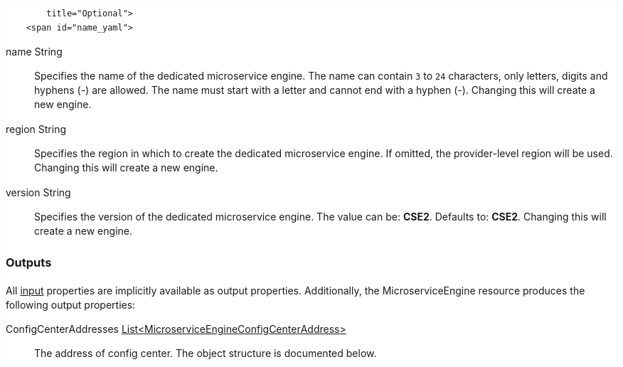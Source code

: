             title="Optional">
        <span id="name_yaml">
<a data-swiftype-name="resource-property" data-swiftype-type="text" href="#name_yaml" style="color: inherit; text-decoration: inherit;">name</a>
</span>
        <span class="property-indicator"></span>
        <span class="property-type">String</span>
    </dt>
    <dd><p>Specifies the name of the dedicated microservice engine.
The name can contain <code>3</code> to <code>24</code> characters, only letters, digits and hyphens (-) are allowed.
The name must start with a letter and cannot end with a hyphen (-).
Changing this will create a new engine.</p>
</dd><dt class="property-optional property-replacement"
            title="Optional">
        <span id="region_yaml">
<a data-swiftype-name="resource-property" data-swiftype-type="text" href="#region_yaml" style="color: inherit; text-decoration: inherit;">region</a>
</span>
        <span class="property-indicator"></span>
        <span class="property-type">String</span>
    </dt>
    <dd><p>Specifies the region in which to create the dedicated microservice engine.
If omitted, the provider-level region will be used. Changing this will create a new engine.</p>
</dd><dt class="property-optional property-replacement"
            title="Optional">
        <span id="version_yaml">
<a data-swiftype-name="resource-property" data-swiftype-type="text" href="#version_yaml" style="color: inherit; text-decoration: inherit;">version</a>
</span>
        <span class="property-indicator"></span>
        <span class="property-type">String</span>
    </dt>
    <dd><p>Specifies the version of the dedicated microservice engine. The value can be:
<strong>CSE2</strong>. Defaults to: <strong>CSE2</strong>. Changing this will create a new engine.</p>
</dd></dl>
</pulumi-choosable>
</div>


### Outputs

All [input](#inputs) properties are implicitly available as output properties. Additionally, the MicroserviceEngine resource produces the following output properties:



<div>
<pulumi-choosable type="language" values="csharp">
<dl class="resources-properties"><dt class="property-"
            title="">
        <span id="configcenteraddresses_csharp">
<a data-swiftype-name="resource-property" data-swiftype-type="text" href="#configcenteraddresses_csharp" style="color: inherit; text-decoration: inherit;">Config<wbr>Center<wbr>Addresses</a>
</span>
        <span class="property-indicator"></span>
        <span class="property-type"><a href="#microserviceengineconfigcenteraddress">List&lt;Microservice<wbr>Engine<wbr>Config<wbr>Center<wbr>Address&gt;</a></span>
    </dt>
    <dd><p>The address of config center.
The object structure is documented below.</p>
</dd><dt class="property-"
            title="">
        <span id="id_csharp">